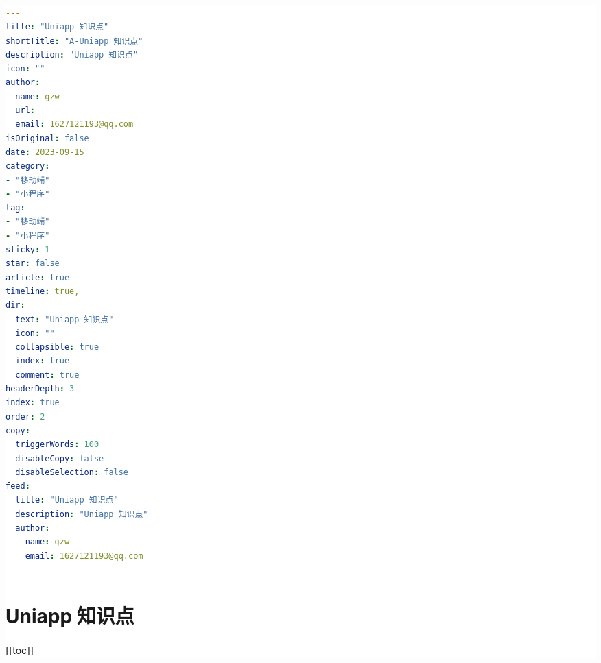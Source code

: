 ```yaml
---
title: "Uniapp 知识点"
shortTitle: "A-Uniapp 知识点"
description: "Uniapp 知识点"
icon: ""
author: 
  name: gzw
  url: 
  email: 1627121193@qq.com
isOriginal: false
date: 2023-09-15
category: 
- "移动端"
- "小程序"
tag:
- "移动端"
- "小程序"
sticky: 1
star: false
article: true
timeline: true,
dir:
  text: "Uniapp 知识点"
  icon: ""
  collapsible: true
  index: true
  comment: true
headerDepth: 3
index: true
order: 2
copy:
  triggerWords: 100
  disableCopy: false
  disableSelection: false
feed:
  title: "Uniapp 知识点"
  description: "Uniapp 知识点"
  author:
    name: gzw
    email: 1627121193@qq.com
---
```




# Uniapp 知识点

[[toc]]


